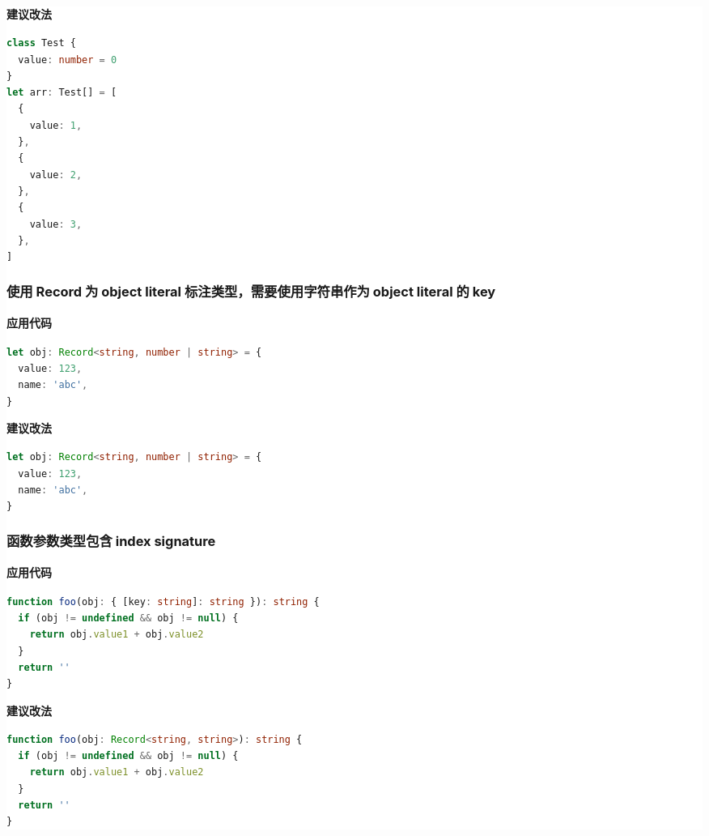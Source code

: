 **建议改法**

```ts
class Test {
  value: number = 0
}
let arr: Test[] = [
  {
    value: 1,
  },
  {
    value: 2,
  },
  {
    value: 3,
  },
]
```

### 使用 Record 为 object literal 标注类型，需要使用字符串作为 object literal 的 key

**应用代码**

```ts
let obj: Record<string, number | string> = {
  value: 123,
  name: 'abc',
}
```

**建议改法**

```ts
let obj: Record<string, number | string> = {
  value: 123,
  name: 'abc',
}
```

### 函数参数类型包含 index signature

**应用代码**

```ts
function foo(obj: { [key: string]: string }): string {
  if (obj != undefined && obj != null) {
    return obj.value1 + obj.value2
  }
  return ''
}
```

**建议改法**

```ts
function foo(obj: Record<string, string>): string {
  if (obj != undefined && obj != null) {
    return obj.value1 + obj.value2
  }
  return ''
}
```


  [name: string]: string
  [Property in keyof C]: string